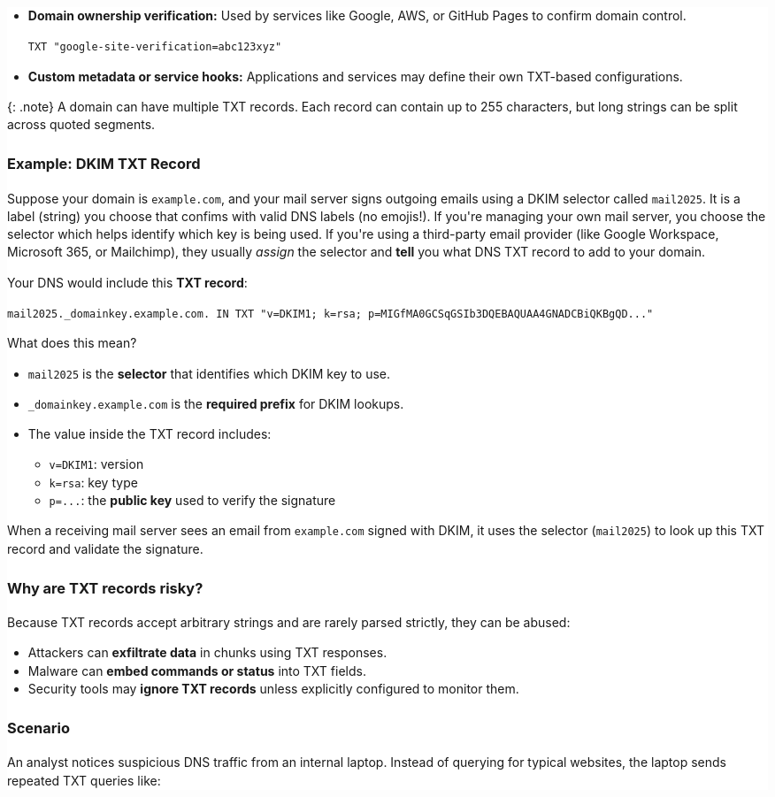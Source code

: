 * **Domain ownership verification:**
  Used by services like Google, AWS, or GitHub Pages to confirm domain control.

  ```
  TXT "google-site-verification=abc123xyz"
  ```

* **Custom metadata or service hooks:**
  Applications and services may define their own TXT-based configurations.

{: .note}
A domain can have <span class="orange-bold">multiple</span> TXT records. Each record can contain up to 255 characters, but long strings can be split across quoted segments.


### Example: DKIM TXT Record

Suppose your domain is `example.com`, and your mail server signs outgoing emails using a DKIM selector called `mail2025`. It is a label (string) you choose that confims with valid DNS labels (no emojis!). If you're managing your own mail server, you choose the selector which helps identify which key is being used. If you're using a third-party email provider (like Google Workspace, Microsoft 365, or Mailchimp), they usually *assign* the selector and **tell** you what DNS TXT record to add to your domain.

Your DNS would include this **TXT record**:

```dns
mail2025._domainkey.example.com. IN TXT "v=DKIM1; k=rsa; p=MIGfMA0GCSqGSIb3DQEBAQUAA4GNADCBiQKBgQD..."
```

What does this mean? 

* `mail2025` is the **selector** that identifies which DKIM key to use.
* `_domainkey.example.com` is the **required prefix** for DKIM lookups.
* The value inside the TXT record includes:

  * `v=DKIM1`: version
  * `k=rsa`: key type
  * `p=...`: the **public key** used to verify the signature

When a receiving mail server sees an email from `example.com` signed with DKIM, it uses the selector (`mail2025`) to look up this TXT record and validate the signature.


### Why are TXT records risky?

Because TXT records accept arbitrary strings and are rarely parsed strictly, they can be abused:

* Attackers can **exfiltrate data** in chunks using TXT responses.
* Malware can **embed commands or status** into TXT fields.
* Security tools may **ignore TXT records** unless explicitly configured to monitor them.


### Scenario

An analyst notices suspicious DNS traffic from an internal laptop. Instead of querying for typical websites, the laptop sends repeated TXT queries like:
